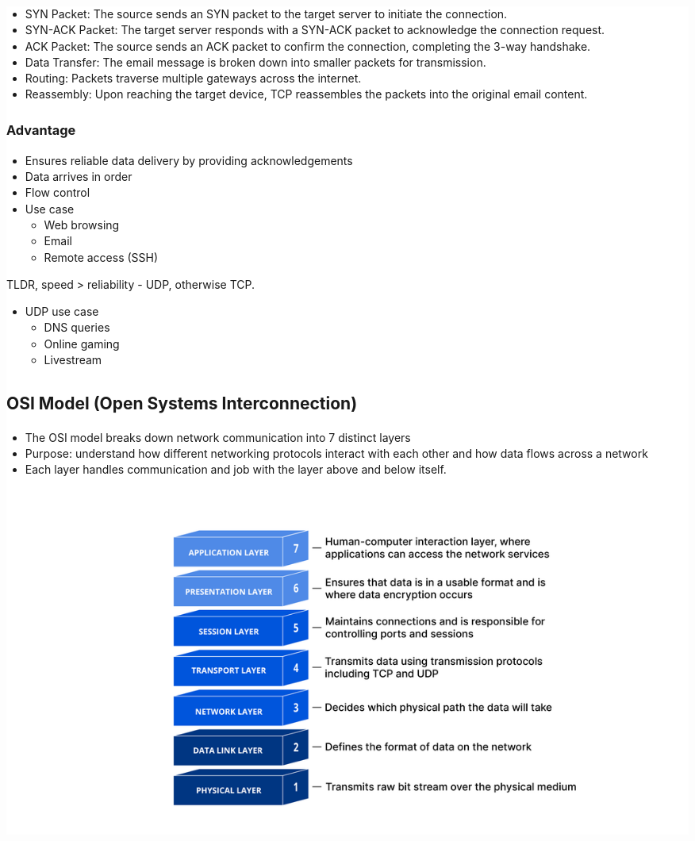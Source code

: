 - SYN Packet: The source sends an SYN packet to the target server to initiate the connection.
- SYN-ACK Packet: The target server responds with a SYN-ACK packet to acknowledge the connection request.
- ACK Packet: The source sends an ACK packet to confirm the connection, completing the 3-way handshake.
- Data Transfer: The email message is broken down into smaller packets for transmission.
- Routing: Packets traverse multiple gateways across the internet.
- Reassembly: Upon reaching the target device, TCP reassembles the packets into the original email content.

### Advantage

- Ensures reliable data delivery by providing acknowledgements
- Data arrives in order
- Flow control
- Use case
  - Web browsing
  - Email
  - Remote access (SSH)

TLDR, speed > reliability - UDP, otherwise TCP.

- UDP use case
  - DNS queries
  - Online gaming
  - Livestream

## OSI Model (Open Systems Interconnection)

- The OSI model breaks down network communication into 7 distinct layers
- Purpose: understand how different networking protocols interact with each other and how data flows across a network
- Each layer handles communication and job with the layer above and below itself.

![OSI Model](./images/networking/osi_model.png)
